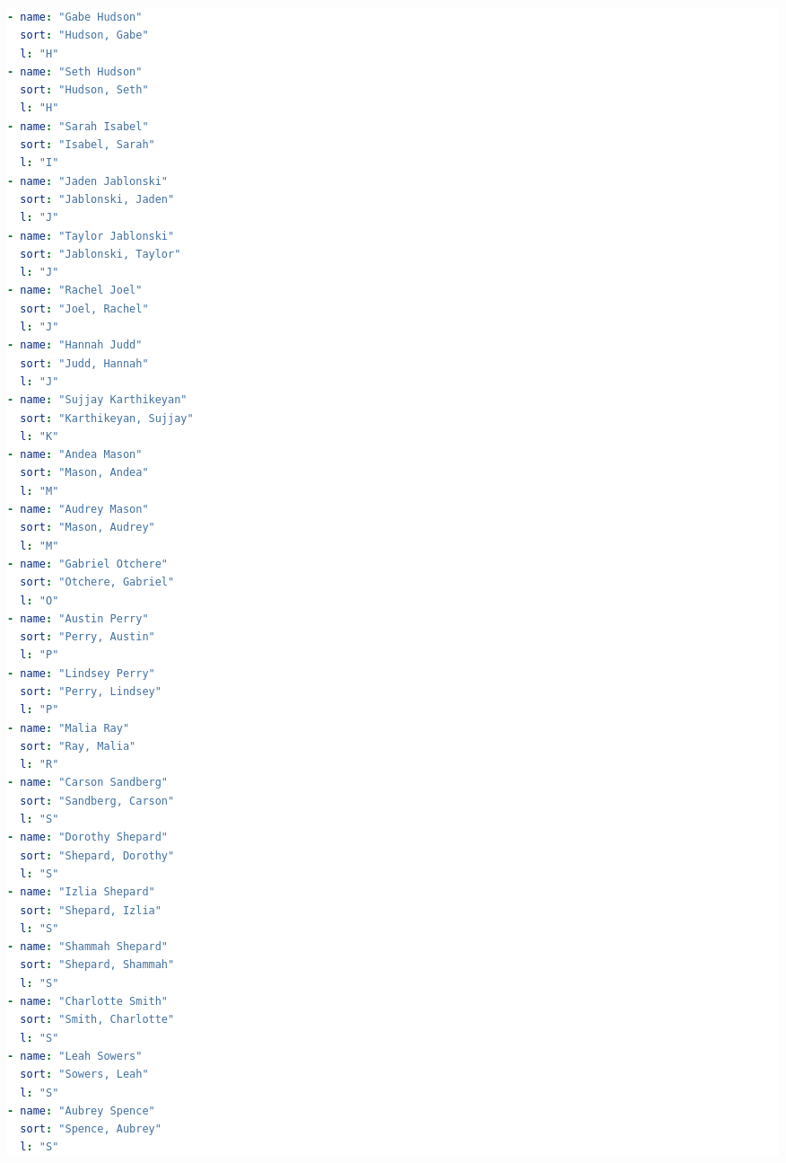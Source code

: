 ```yaml
- name: "Gabe Hudson"
  sort: "Hudson, Gabe"
  l: "H"
- name: "Seth Hudson"
  sort: "Hudson, Seth"
  l: "H"
- name: "Sarah Isabel"
  sort: "Isabel, Sarah"
  l: "I"
- name: "Jaden Jablonski"
  sort: "Jablonski, Jaden"
  l: "J"
- name: "Taylor Jablonski"
  sort: "Jablonski, Taylor"
  l: "J"
- name: "Rachel Joel"
  sort: "Joel, Rachel"
  l: "J"
- name: "Hannah Judd"
  sort: "Judd, Hannah"
  l: "J"
- name: "Sujjay Karthikeyan"
  sort: "Karthikeyan, Sujjay"
  l: "K"
- name: "Andea Mason"
  sort: "Mason, Andea"
  l: "M"
- name: "Audrey Mason"
  sort: "Mason, Audrey"
  l: "M"
- name: "Gabriel Otchere"
  sort: "Otchere, Gabriel"
  l: "O"
- name: "Austin Perry"
  sort: "Perry, Austin"
  l: "P"
- name: "Lindsey Perry"
  sort: "Perry, Lindsey"
  l: "P"
- name: "Malia Ray"
  sort: "Ray, Malia"
  l: "R"
- name: "Carson Sandberg"
  sort: "Sandberg, Carson"
  l: "S"
- name: "Dorothy Shepard"
  sort: "Shepard, Dorothy"
  l: "S"
- name: "Izlia Shepard"
  sort: "Shepard, Izlia"
  l: "S"
- name: "Shammah Shepard"
  sort: "Shepard, Shammah"
  l: "S"
- name: "Charlotte Smith"
  sort: "Smith, Charlotte"
  l: "S"
- name: "Leah Sowers"
  sort: "Sowers, Leah"
  l: "S"
- name: "Aubrey Spence"
  sort: "Spence, Aubrey"
  l: "S"
```